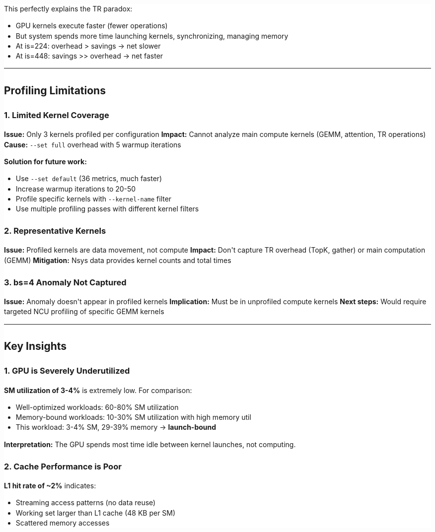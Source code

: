 This perfectly explains the TR paradox:
- GPU kernels execute faster (fewer operations)
- But system spends more time launching kernels, synchronizing, managing memory
- At is=224: overhead > savings → net slower
- At is=448: savings >> overhead → net faster

---

## Profiling Limitations

### 1. Limited Kernel Coverage

**Issue:** Only 3 kernels profiled per configuration
**Impact:** Cannot analyze main compute kernels (GEMM, attention, TR operations)
**Cause:** `--set full` overhead with 5 warmup iterations

**Solution for future work:**
- Use `--set default` (36 metrics, much faster)
- Increase warmup iterations to 20-50
- Profile specific kernels with `--kernel-name` filter
- Use multiple profiling passes with different kernel filters

### 2. Representative Kernels

**Issue:** Profiled kernels are data movement, not compute
**Impact:** Don't capture TR overhead (TopK, gather) or main computation (GEMM)
**Mitigation:** Nsys data provides kernel counts and total times

### 3. bs=4 Anomaly Not Captured

**Issue:** Anomaly doesn't appear in profiled kernels
**Implication:** Must be in unprofiled compute kernels
**Next steps:** Would require targeted NCU profiling of specific GEMM kernels

---

## Key Insights

### 1. GPU is Severely Underutilized

**SM utilization of 3-4%** is extremely low. For comparison:
- Well-optimized workloads: 60-80% SM utilization
- Memory-bound workloads: 10-30% SM utilization with high memory util
- This workload: 3-4% SM, 29-39% memory → **launch-bound**

**Interpretation:** The GPU spends most time idle between kernel launches, not computing.

### 2. Cache Performance is Poor

**L1 hit rate of ~2%** indicates:
- Streaming access patterns (no data reuse)
- Working set larger than L1 cache (48 KB per SM)
- Scattered memory accesses
